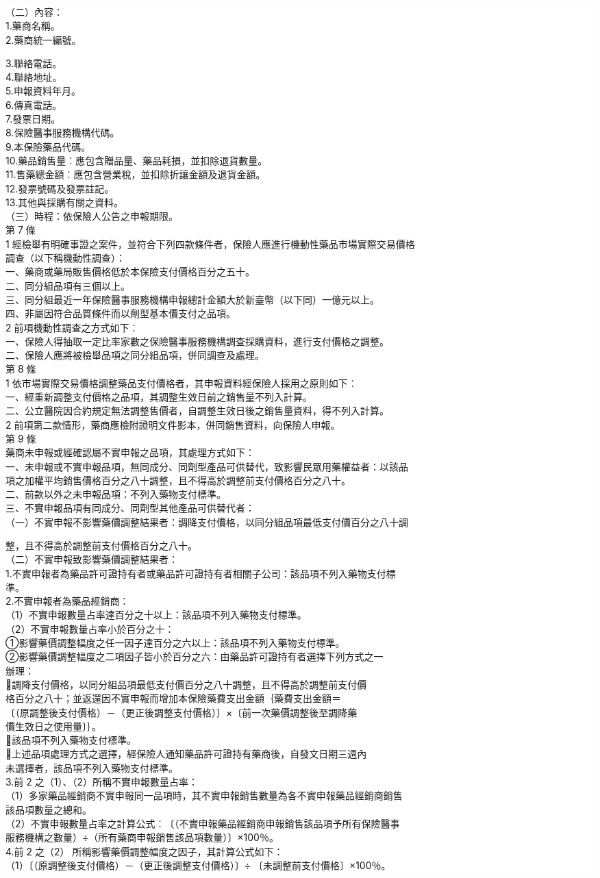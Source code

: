 （二）內容：  
1.藥商名稱。  
2.藥商統一編號。  


3.聯絡電話。  
4.聯絡地址。  
5.申報資料年月。  
6.傳真電話。  
7.發票日期。  
8.保險醫事服務機構代碼。  
9.本保險藥品代碼。  
10.藥品銷售量︰應包含贈品量、藥品耗損，並扣除退貨數量。  
11.售藥總金額︰應包含營業稅，並扣除折讓金額及退貨金額。  
12.發票號碼及發票註記。  
13.其他與採購有關之資料。  
（三）時程：依保險人公告之申報期限。  
第 7 條  
1 經檢舉有明確事證之案件，並符合下列四款條件者，保險人應進行機動性藥品市場實際交易價格  
調查（以下稱機動性調查）：  
一、藥商或藥局販售價格低於本保險支付價格百分之五十。  
二、同分組品項有三個以上。  
三、同分組最近一年保險醫事服務機構申報總計金額大於新臺幣（以下同）一億元以上。  
四、非屬因符合品質條件而以劑型基本價支付之品項。  
2 前項機動性調查之方式如下︰  
一、保險人得抽取一定比率家數之保險醫事服務機構調查採購資料，進行支付價格之調整。  
二、保險人應將被檢舉品項之同分組品項，併同調查及處理。  
第 8 條  
1 依市場實際交易價格調整藥品支付價格者，其申報資料經保險人採用之原則如下︰  
一、經重新調整支付價格之品項，其調整生效日前之銷售量不列入計算。  
二、公立醫院因合約規定無法調整售價者，自調整生效日後之銷售量資料，得不列入計算。  
2 前項第二款情形，藥商應檢附證明文件影本，併同銷售資料，向保險人申報。  
第 9 條  
藥商未申報或經確認屬不實申報之品項，其處理方式如下：  
一、未申報或不實申報品項，無同成分、同劑型產品可供替代，致影響民眾用藥權益者：以該品  
項之加權平均銷售價格百分之八十調整，且不得高於調整前支付價格百分之八十。  
二、前款以外之未申報品項：不列入藥物支付標準。  
三、不實申報品項有同成分、同劑型其他產品可供替代者：  
（一）不實申報不影響藥價調整結果者：調降支付價格，以同分組品項最低支付價百分之八十調  


整，且不得高於調整前支付價格百分之八十。  
（二）不實申報致影響藥價調整結果者：  
1.不實申報者為藥品許可證持有者或藥品許可證持有者相關子公司：該品項不列入藥物支付標  
準。  
2.不實申報者為藥品經銷商：  
（1）不實申報數量占率達百分之十以上：該品項不列入藥物支付標準。  
（2）不實申報數量占率小於百分之十：  
①影響藥價調整幅度之任一因子達百分之六以上：該品項不列入藥物支付標準。  
②影響藥價調整幅度之二項因子皆小於百分之六：由藥品許可證持有者選擇下列方式之一  
辦理：  
￿調降支付價格，以同分組品項最低支付價百分之八十調整，且不得高於調整前支付價  
格百分之八十；並返還因不實申報而增加本保險藥費支出金額｛藥費支出金額＝  
〔（原調整後支付價格）－（更正後調整支付價格）〕×〔前一次藥價調整後至調降藥  
價生效日之使用量〕｝。  
￿該品項不列入藥物支付標準。  
￿上述品項處理方式之選擇，經保險人通知藥品許可證持有藥商後，自發文日期三週內  
未選擇者，該品項不列入藥物支付標準。  
3.前 2 之（1）、（2）所稱不實申報數量占率：  
（1）多家藥品經銷商不實申報同一品項時，其不實申報銷售數量為各不實申報藥品經銷商銷售  
該品項數量之總和。  
（2）不實申報數量占率之計算公式︰〔（不實申報藥品經銷商申報銷售該品項予所有保險醫事  
服務機構之數量）÷（所有藥商申報銷售該品項數量）〕×100％。  
4.前 2 之（2） 所稱影響藥價調整幅度之因子，其計算公式如下：  
（1）〔（原調整後支付價格）－（更正後調整支付價格）〕÷ 〔未調整前支付價格〕×100％。  